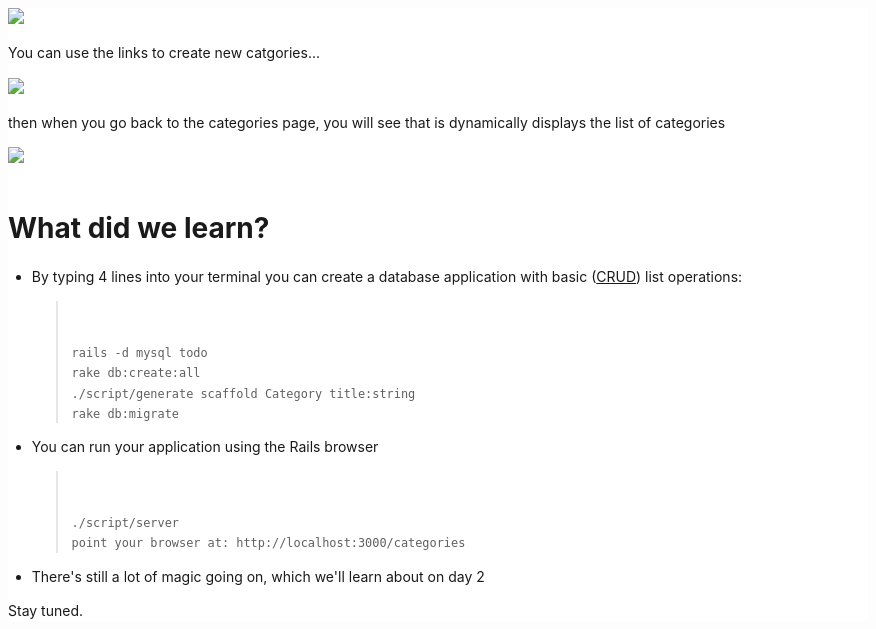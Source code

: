 ![](http://farm4.static.flickr.com/3251/3106006774_a351f9b531.jpg?v=0)

You can use the links to create new catgories...

![](http://farm4.static.flickr.com/3072/3106006788_4fc135e099.jpg?v=0)

then when you go back to the categories page, you will see that is dynamically displays the list of categories

![](http://farm4.static.flickr.com/3269/3106051722_fa758ea181.jpg?v=0)

<a name="review"></a>

What did we learn?
==================

- By typing 4 lines into your terminal you can create a database application with basic ([CRUD](http://en.wikipedia.org/wiki/Create,_read,_update_and_delete)) list operations:  
  > ```
  > 
  > 
  > rails -d mysql todo
  > rake db:create:all
  > ./script/generate scaffold Category title:string
  > rake db:migrate
  > ```
- You can run your application using the Rails browser  
  > ```
  > 
  > 
  > ./script/server
  > point your browser at: http://localhost:3000/categories
  > ```
- There's still a lot of magic going on, which we'll learn about on day 2

Stay tuned.